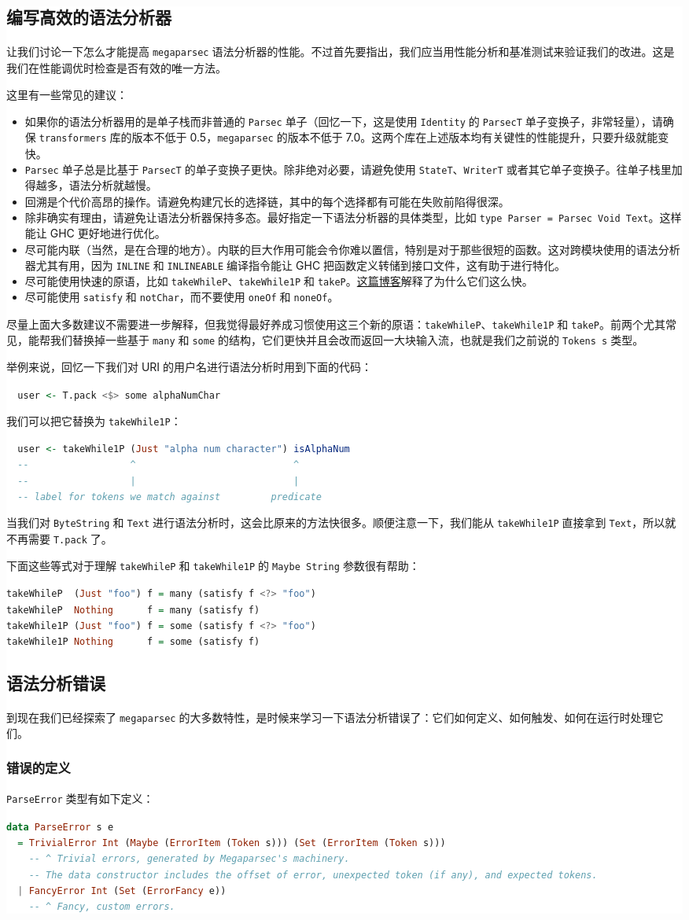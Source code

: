 ## 编写高效的语法分析器

让我们讨论一下怎么才能提高 `megaparsec` 语法分析器的性能。不过首先要指出，我们应当用性能分析和基准测试来验证我们的改进。这是我们在性能调优时检查是否有效的唯一方法。

这里有一些常见的建议：

- 如果你的语法分析器用的是单子栈而非普通的 `Parsec` 单子（回忆一下，这是使用 `Identity` 的 `ParsecT` 单子变换子，非常轻量），请确保 `transformers` 库的版本不低于 0.5，`megaparsec` 的版本不低于 7.0。这两个库在上述版本均有关键性的性能提升，只要升级就能变快。
- `Parsec` 单子总是比基于 `ParsecT` 的单子变换子更快。除非绝对必要，请避免使用 `StateT`、`WriterT` 或者其它单子变换子。往单子栈里加得越多，语法分析就越慢。
- 回溯是个代价高昂的操作。请避免构建冗长的选择链，其中的每个选择都有可能在失败前陷得很深。
- 除非确实有理由，请避免让语法分析器保持多态。最好指定一下语法分析器的具体类型，比如 `type Parser = Parsec Void Text`。这样能让 GHC 更好地进行优化。
- 尽可能内联（当然，是在合理的地方）。内联的巨大作用可能会令你难以置信，特别是对于那些很短的函数。这对跨模块使用的语法分析器尤其有用，因为 `INLINE` 和 `INLINEABLE` 编译指令能让 GHC 把函数定义转储到接口文件，这有助于进行特化。
- 尽可能使用快速的原语，比如 `takeWhileP`、`takeWhile1P` 和 `takeP`。[这篇博客](https://markkarpov.com/post/megaparsec-more-speed-more-power.html#there-is-hope)解释了为什么它们这么快。
- 尽可能使用 `satisfy` 和 `notChar`，而不要使用 `oneOf` 和 `noneOf`。

尽量上面大多数建议不需要进一步解释，但我觉得最好养成习惯使用这三个新的原语：`takeWhileP`、`takeWhile1P` 和 `takeP`。前两个尤其常见，能帮我们替换掉一些基于 `many` 和 `some` 的结构，它们更快并且会改而返回一大块输入流，也就是我们之前说的 `Tokens s` 类型。

举例来说，回忆一下我们对 URI 的用户名进行语法分析时用到下面的代码：

```haskell
  user <- T.pack <$> some alphaNumChar
```

我们可以把它替换为 `takeWhile1P`：

```haskell
  user <- takeWhile1P (Just "alpha num character") isAlphaNum
  --                  ^                            ^
  --                  |                            |
  -- label for tokens we match against         predicate
```

当我们对 `ByteString` 和 `Text` 进行语法分析时，这会比原来的方法快很多。顺便注意一下，我们能从 `takeWhile1P` 直接拿到 `Text`，所以就不再需要 `T.pack` 了。

下面这些等式对于理解 `takeWhileP` 和 `takeWhile1P` 的 `Maybe String` 参数很有帮助：

```haskell
takeWhileP  (Just "foo") f = many (satisfy f <?> "foo")
takeWhileP  Nothing      f = many (satisfy f)
takeWhile1P (Just "foo") f = some (satisfy f <?> "foo")
takeWhile1P Nothing      f = some (satisfy f)
```

## 语法分析错误

到现在我们已经探索了 `megaparsec` 的大多数特性，是时候来学习一下语法分析错误了：它们如何定义、如何触发、如何在运行时处理它们。

### 错误的定义

`ParseError` 类型有如下定义：

```haskell
data ParseError s e
  = TrivialError Int (Maybe (ErrorItem (Token s))) (Set (ErrorItem (Token s)))
    -- ^ Trivial errors, generated by Megaparsec's machinery. 
    -- The data constructor includes the offset of error, unexpected token (if any), and expected tokens.
  | FancyError Int (Set (ErrorFancy e))
    -- ^ Fancy, custom errors.
```
